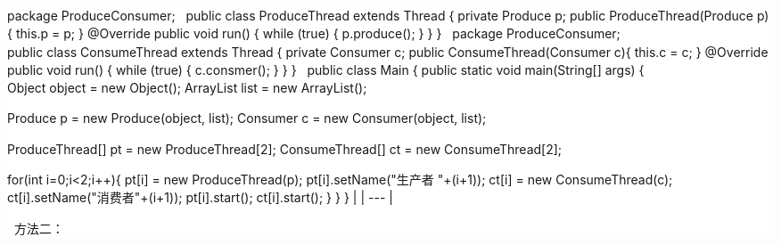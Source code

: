 package ProduceConsumer;
 
public class ProduceThread extends Thread {
private Produce p;
public ProduceThread(Produce p){
this.p = p;
}
@Override
public void run() {
while (true) {
p.produce();
}
}
}
 
package ProduceConsumer;
 
public class ConsumeThread extends Thread {
private Consumer c;
public ConsumeThread(Consumer c){
this.c = c;
}
@Override
public void run() {
while (true) {
c.consmer();
}
}
}
 
public class Main {
public static void main(String[] args) {
Object object = new Object();
ArrayList<Integer> list = new ArrayList<Integer>();

Produce p = new Produce(object, list);
Consumer c = new Consumer(object, list);

ProduceThread[] pt = new ProduceThread[2];
ConsumeThread[] ct = new ConsumeThread[2];

for(int i=0;i<2;i++){
pt[i] = new ProduceThread(p);
pt[i].setName("生产者 "+(i+1));
ct[i] = new ConsumeThread(c);
ct[i].setName("消费者"+(i+1));
pt[i].start();
ct[i].start();
}
}
} |
| --- |

 
方法二：
